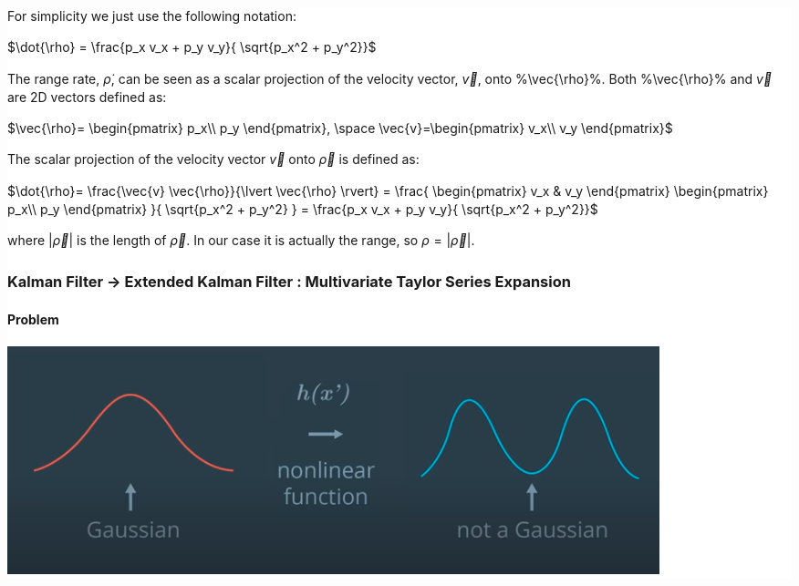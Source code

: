 For simplicity we just use the following notation:

$\dot{\rho} = \frac{p_x v_x + p_y v_y}{ \sqrt{p_x^2 + p_y^2}}$

The range rate, $\dot{\rho}$, can be seen as a scalar projection of the velocity vector, $\vec{v}$, onto %\vec{\rho}%. Both %\vec{\rho}% and $\vec{v}$ are 2D vectors defined as:

$\vec{\rho}= \begin{pmatrix} p_x\\ p_y \end{pmatrix}, \space \vec{v}=\begin{pmatrix} v_x\\ v_y \end{pmatrix}$

The scalar projection of the velocity vector $\vec{v}$ onto $\vec{\rho}$ is defined as:

$\dot{\rho}= \frac{\vec{v} \vec{\rho}}{\lvert \vec{\rho} \rvert} = \frac{ \begin{pmatrix} v_x & v_y \end{pmatrix} \begin{pmatrix} p_x\\ p_y \end{pmatrix} }{ \sqrt{p_x^2 + p_y^2} } = \frac{p_x v_x + p_y v_y}{ \sqrt{p_x^2 + p_y^2}}$

where $\lvert \vec{\rho} \rvert$ is the length of $\vec{\rho}$. In our case it is actually the range, so $\rho = \lvert \vec{\rho} \rvert$.

### Kalman Filter -> Extended Kalman Filter : Multivariate Taylor Series Expansion

#### Problem

![image-20201006170659107](../images/image-20201006170659107.png)
